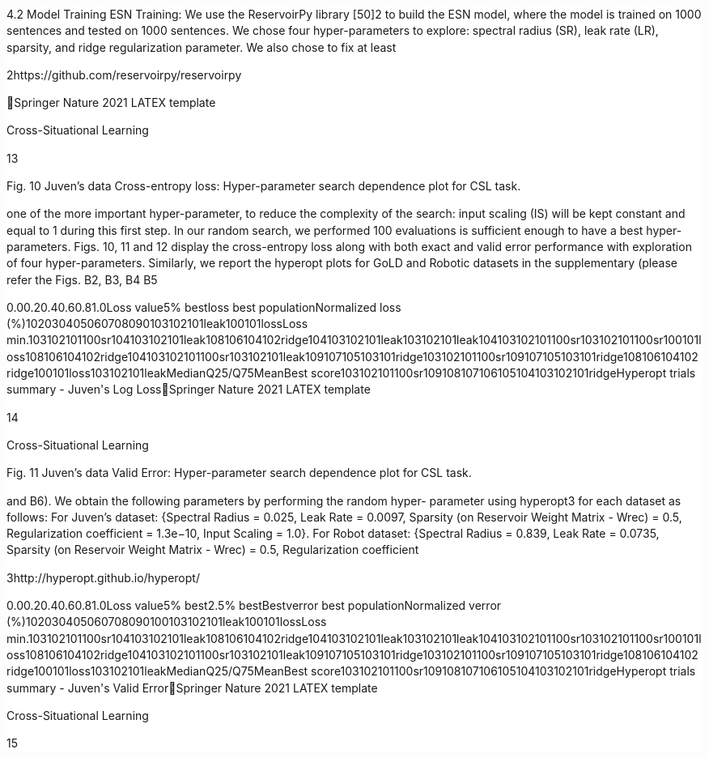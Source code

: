 4.2 Model Training
ESN Training: We use the ReservoirPy library [50]2 to build the ESN model,
where the model is trained on 1000 sentences and tested on 1000 sentences.
We chose four hyper-parameters to explore: spectral radius (SR), leak rate
(LR), sparsity, and ridge regularization parameter. We also chose to fix at least

2https://github.com/reservoirpy/reservoirpy

Springer Nature 2021 LATEX template

Cross-Situational Learning

13

Fig. 10 Juven’s data Cross-entropy loss: Hyper-parameter search dependence plot for CSL
task.

one of the more important hyper-parameter, to reduce the complexity of the
search: input scaling (IS) will be kept constant and equal to 1 during this first
step. In our random search, we performed 100 evaluations is sufficient enough
to have a best hyper-parameters. Figs. 10, 11 and 12 display the cross-entropy
loss along with both exact and valid error performance with exploration of
four hyper-parameters. Similarly, we report the hyperopt plots for GoLD and
Robotic datasets in the supplementary (please refer the Figs. B2, B3, B4 B5

0.00.20.40.60.81.0Loss value5% bestloss best populationNormalized loss (%)102030405060708090103102101leak100101lossLoss min.103102101100sr104103102101leak108106104102ridge104103102101leak103102101leak104103102101100sr103102101100sr100101loss108106104102ridge104103102101100sr103102101leak109107105103101ridge103102101100sr109107105103101ridge108106104102ridge100101loss103102101leakMedianQ25/Q75MeanBest score103102101100sr109108107106105104103102101ridgeHyperopt trials summary - Juven's Log LossSpringer Nature 2021 LATEX template

14

Cross-Situational Learning

Fig. 11 Juven’s data Valid Error: Hyper-parameter search dependence plot for CSL task.

and B6). We obtain the following parameters by performing the random hyper-
parameter using hyperopt3 for each dataset as follows: For Juven’s dataset:
{Spectral Radius = 0.025, Leak Rate = 0.0097, Sparsity (on Reservoir Weight
Matrix - Wrec) = 0.5, Regularization coefficient = 1.3e−10, Input Scaling =
1.0}. For Robot dataset: {Spectral Radius = 0.839, Leak Rate = 0.0735,
Sparsity (on Reservoir Weight Matrix - Wrec) = 0.5, Regularization coefficient

3http://hyperopt.github.io/hyperopt/

0.00.20.40.60.81.0Loss value5% best2.5% bestBestverror best populationNormalized verror (%)102030405060708090100103102101leak100101lossLoss min.103102101100sr104103102101leak108106104102ridge104103102101leak103102101leak104103102101100sr103102101100sr100101loss108106104102ridge104103102101100sr103102101leak109107105103101ridge103102101100sr109107105103101ridge108106104102ridge100101loss103102101leakMedianQ25/Q75MeanBest score103102101100sr109108107106105104103102101ridgeHyperopt trials summary - Juven's Valid ErrorSpringer Nature 2021 LATEX template

Cross-Situational Learning

15

